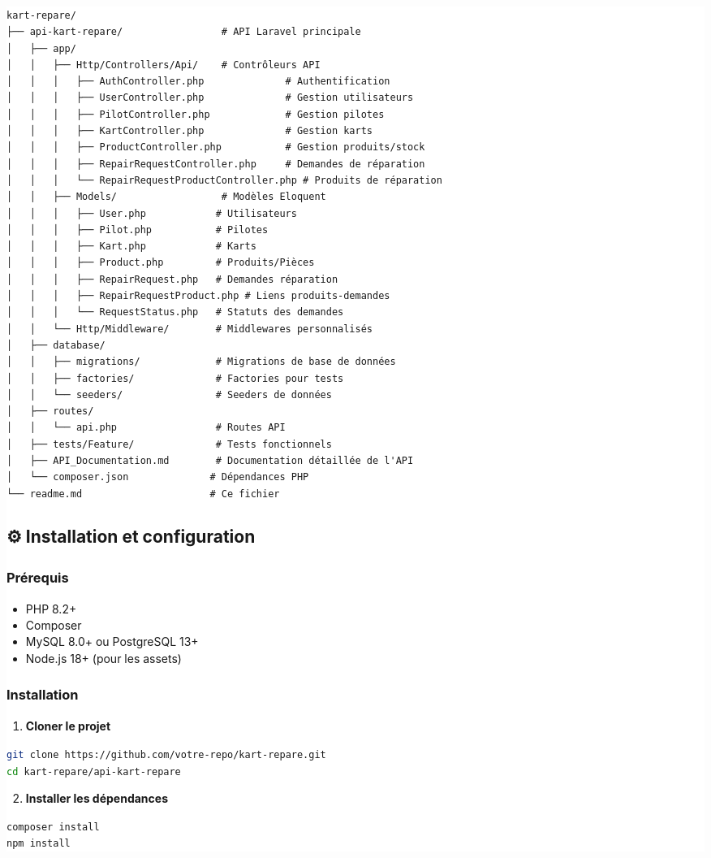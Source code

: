 ```
kart-repare/
├── api-kart-repare/                 # API Laravel principale
│   ├── app/
│   │   ├── Http/Controllers/Api/    # Contrôleurs API
│   │   │   ├── AuthController.php              # Authentification
│   │   │   ├── UserController.php              # Gestion utilisateurs
│   │   │   ├── PilotController.php             # Gestion pilotes
│   │   │   ├── KartController.php              # Gestion karts
│   │   │   ├── ProductController.php           # Gestion produits/stock
│   │   │   ├── RepairRequestController.php     # Demandes de réparation
│   │   │   └── RepairRequestProductController.php # Produits de réparation
│   │   ├── Models/                  # Modèles Eloquent
│   │   │   ├── User.php            # Utilisateurs
│   │   │   ├── Pilot.php           # Pilotes
│   │   │   ├── Kart.php            # Karts
│   │   │   ├── Product.php         # Produits/Pièces
│   │   │   ├── RepairRequest.php   # Demandes réparation
│   │   │   ├── RepairRequestProduct.php # Liens produits-demandes
│   │   │   └── RequestStatus.php   # Statuts des demandes
│   │   └── Http/Middleware/        # Middlewares personnalisés
│   ├── database/
│   │   ├── migrations/             # Migrations de base de données
│   │   ├── factories/              # Factories pour tests
│   │   └── seeders/                # Seeders de données
│   ├── routes/
│   │   └── api.php                 # Routes API
│   ├── tests/Feature/              # Tests fonctionnels
│   ├── API_Documentation.md        # Documentation détaillée de l'API
│   └── composer.json              # Dépendances PHP
└── readme.md                      # Ce fichier
```

## ⚙️ Installation et configuration

### Prérequis
- PHP 8.2+
- Composer
- MySQL 8.0+ ou PostgreSQL 13+
- Node.js 18+ (pour les assets)

### Installation

1. **Cloner le projet**
```bash
git clone https://github.com/votre-repo/kart-repare.git
cd kart-repare/api-kart-repare
```

2. **Installer les dépendances**
```bash
composer install
npm install
```
